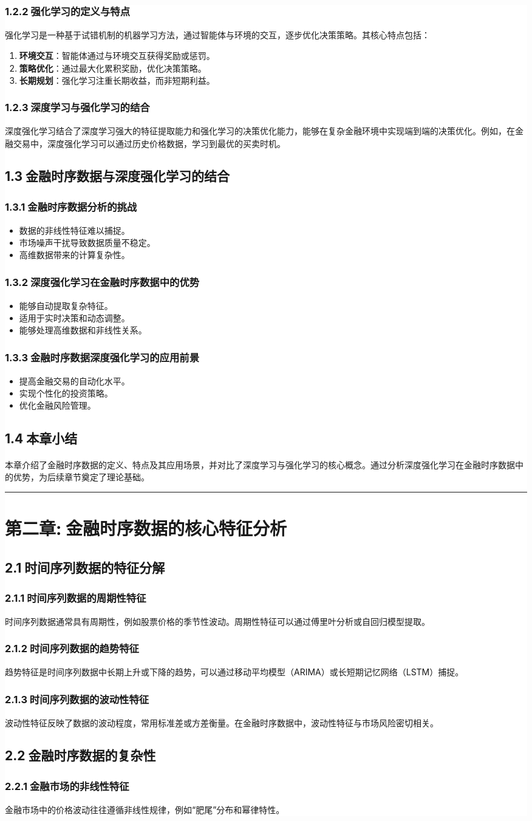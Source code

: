 ### 1.2.2 强化学习的定义与特点
强化学习是一种基于试错机制的机器学习方法，通过智能体与环境的交互，逐步优化决策策略。其核心特点包括：
1. **环境交互**：智能体通过与环境交互获得奖励或惩罚。
2. **策略优化**：通过最大化累积奖励，优化决策策略。
3. **长期规划**：强化学习注重长期收益，而非短期利益。

### 1.2.3 深度学习与强化学习的结合
深度强化学习结合了深度学习强大的特征提取能力和强化学习的决策优化能力，能够在复杂金融环境中实现端到端的决策优化。例如，在金融交易中，深度强化学习可以通过历史价格数据，学习到最优的买卖时机。

## 1.3 金融时序数据与深度强化学习的结合
### 1.3.1 金融时序数据分析的挑战
- 数据的非线性特征难以捕捉。
- 市场噪声干扰导致数据质量不稳定。
- 高维数据带来的计算复杂性。

### 1.3.2 深度强化学习在金融时序数据中的优势
- 能够自动提取复杂特征。
- 适用于实时决策和动态调整。
- 能够处理高维数据和非线性关系。

### 1.3.3 金融时序数据深度强化学习的应用前景
- 提高金融交易的自动化水平。
- 实现个性化的投资策略。
- 优化金融风险管理。

## 1.4 本章小结
本章介绍了金融时序数据的定义、特点及其应用场景，并对比了深度学习与强化学习的核心概念。通过分析深度强化学习在金融时序数据中的优势，为后续章节奠定了理论基础。

---

# 第二章: 金融时序数据的核心特征分析

## 2.1 时间序列数据的特征分解
### 2.1.1 时间序列数据的周期性特征
时间序列数据通常具有周期性，例如股票价格的季节性波动。周期性特征可以通过傅里叶分析或自回归模型提取。

### 2.1.2 时间序列数据的趋势特征
趋势特征是时间序列数据中长期上升或下降的趋势，可以通过移动平均模型（ARIMA）或长短期记忆网络（LSTM）捕捉。

### 2.1.3 时间序列数据的波动性特征
波动性特征反映了数据的波动程度，常用标准差或方差衡量。在金融时序数据中，波动性特征与市场风险密切相关。

## 2.2 金融时序数据的复杂性
### 2.2.1 金融市场的非线性特征
金融市场中的价格波动往往遵循非线性规律，例如“肥尾”分布和幂律特性。
